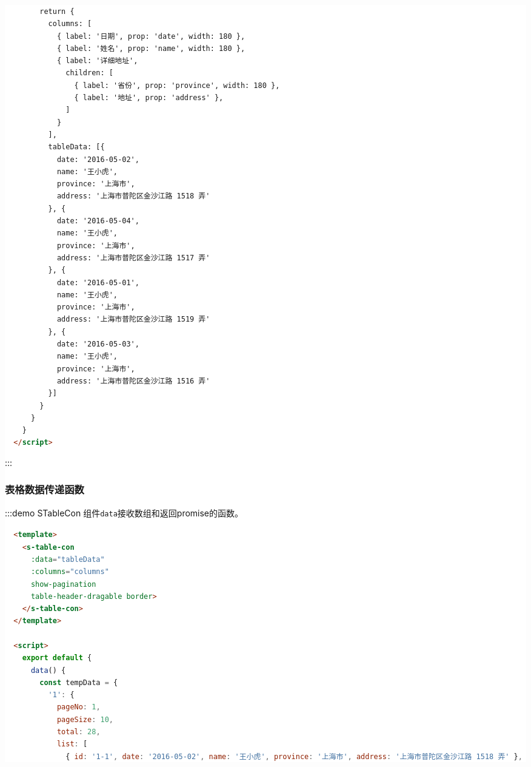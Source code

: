 ```html
        return {
          columns: [
            { label: '日期', prop: 'date', width: 180 },
            { label: '姓名', prop: 'name', width: 180 },
            { label: '详细地址',
              children: [
                { label: '省份', prop: 'province', width: 180 },
                { label: '地址', prop: 'address' },
              ]
            }
          ],
          tableData: [{
            date: '2016-05-02',
            name: '王小虎',
            province: '上海市',
            address: '上海市普陀区金沙江路 1518 弄'
          }, {
            date: '2016-05-04',
            name: '王小虎',
            province: '上海市',
            address: '上海市普陀区金沙江路 1517 弄'
          }, {
            date: '2016-05-01',
            name: '王小虎',
            province: '上海市',
            address: '上海市普陀区金沙江路 1519 弄'
          }, {
            date: '2016-05-03',
            name: '王小虎',
            province: '上海市',
            address: '上海市普陀区金沙江路 1516 弄'
          }]
        }
      }
    }
  </script>
```
:::

### 表格数据传递函数

:::demo STableCon 组件`data`接收数组和返回promise的函数。
```html
  <template>
    <s-table-con
      :data="tableData"
      :columns="columns"
      show-pagination
      table-header-dragable border>
    </s-table-con>
  </template>

  <script>
    export default {
      data() {
        const tempData = {
          '1': {
            pageNo: 1,
            pageSize: 10,
            total: 28,
            list: [
              { id: '1-1', date: '2016-05-02', name: '王小虎', province: '上海市', address: '上海市普陀区金沙江路 1518 弄' },
```